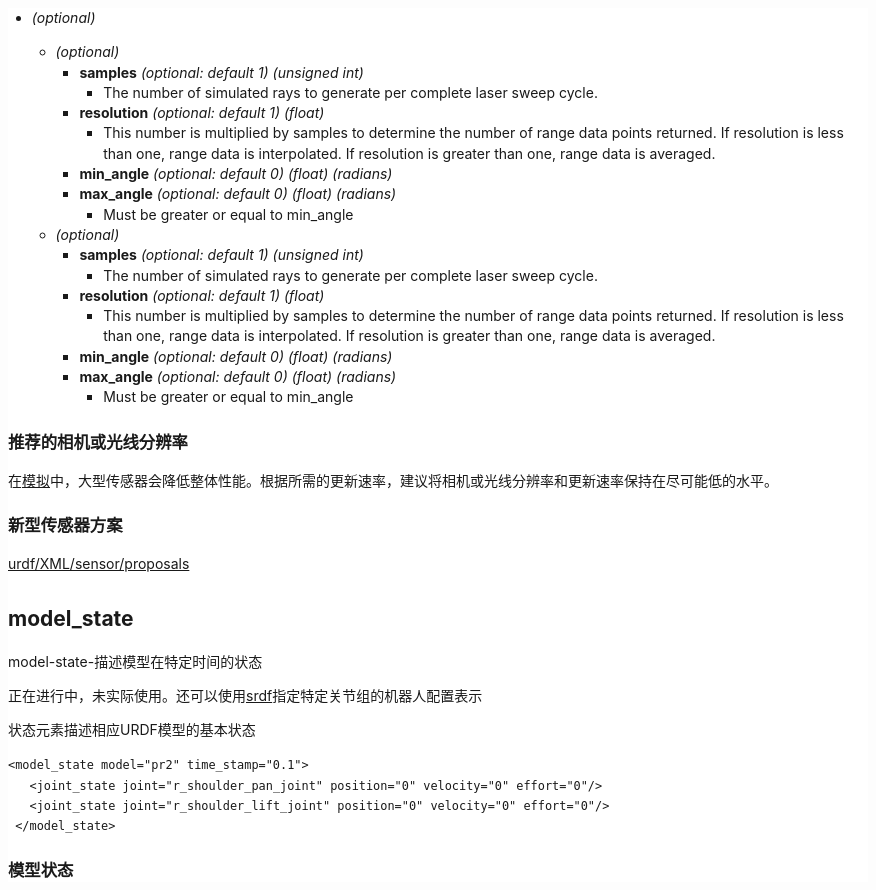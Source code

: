 - **<ray>** *(optional)* 

  - **<horizontal>** *(optional)* 
    - **samples** *(optional: default 1) (unsigned int)* 
      - The number of simulated rays to generate per complete laser sweep cycle. 
    - **resolution** *(optional: default 1) (float)* 
      - This number is multiplied by samples to determine the number of range data  points returned. If resolution is less than one, range data is  interpolated. If resolution is greater than one, range data is averaged. 
    - **min_angle** *(optional: default 0) (float) (radians)* 
    - **max_angle** *(optional: default 0) (float) (radians)* 
      - Must be greater or equal to min_angle 
  - **<vertical>** *(optional)* 
    - **samples** *(optional: default 1) (unsigned int)* 
      - The number of simulated rays to generate per complete laser sweep cycle. 
    - **resolution** *(optional: default 1) (float)* 
      - This number is multiplied by samples to determine the number of range data  points returned. If resolution is less than one, range data is  interpolated. If resolution is greater than one, range data is averaged. 
    - **min_angle** *(optional: default 0) (float) (radians)* 
    - **max_angle** *(optional: default 0) (float) (radians)* 
      - Must be greater or equal to min_angle 



###  推荐的相机或光线分辨率

在[模拟](https://wiki.ros.org/gazebo)中，大型传感器会降低整体性能。根据所需的更新速率，建议将相机或光线分辨率和更新速率保持在尽可能低的水平。



### 新型传感器方案

[urdf/XML/sensor/proposals](https://wiki.ros.org/urdf/XML/sensor/proposals)





## model_state

model-state-描述模型在特定时间的状态

正在进行中，未实际使用。还可以使用[srdf](https://wiki.ros.org/srdf)指定特定关节组的机器人配置表示

状态元素描述相应URDF模型的基本状态

```
<model_state model="pr2" time_stamp="0.1">
   <joint_state joint="r_shoulder_pan_joint" position="0" velocity="0" effort="0"/>
   <joint_state joint="r_shoulder_lift_joint" position="0" velocity="0" effort="0"/>
 </model_state>
```



### 模型状态

